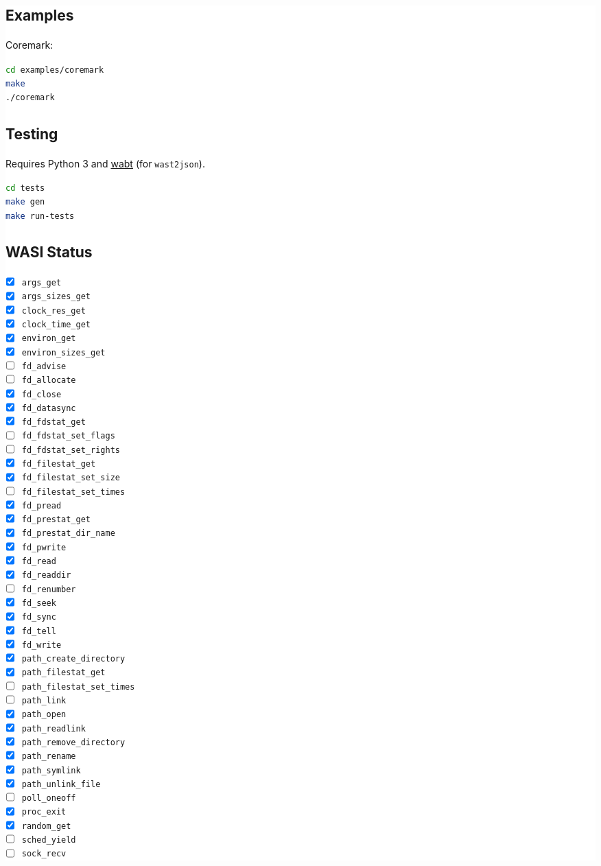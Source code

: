 ## Examples

Coremark:

```sh
cd examples/coremark
make
./coremark
```

## Testing

Requires Python 3 and [wabt](https://github.com/WebAssembly/wabt) (for `wast2json`).

```sh
cd tests
make gen
make run-tests
```

## WASI Status

- [x] `args_get`
- [x] `args_sizes_get`
- [x] `clock_res_get`
- [x] `clock_time_get`
- [x] `environ_get`
- [x] `environ_sizes_get`
- [ ] `fd_advise`
- [ ] `fd_allocate`
- [x] `fd_close`
- [x] `fd_datasync`
- [x] `fd_fdstat_get`
- [ ] `fd_fdstat_set_flags`
- [ ] `fd_fdstat_set_rights`
- [x] `fd_filestat_get`
- [x] `fd_filestat_set_size`
- [ ] `fd_filestat_set_times`
- [x] `fd_pread`
- [x] `fd_prestat_get`
- [x] `fd_prestat_dir_name`
- [x] `fd_pwrite`
- [x] `fd_read`
- [x] `fd_readdir`
- [ ] `fd_renumber`
- [x] `fd_seek`
- [x] `fd_sync`
- [x] `fd_tell`
- [x] `fd_write`
- [x] `path_create_directory`
- [x] `path_filestat_get`
- [ ] `path_filestat_set_times`
- [ ] `path_link`
- [x] `path_open`
- [x] `path_readlink`
- [x] `path_remove_directory`
- [x] `path_rename`
- [x] `path_symlink`
- [x] `path_unlink_file`
- [ ] `poll_oneoff`
- [x] `proc_exit`
- [x] `random_get`
- [ ] `sched_yield`
- [ ] `sock_recv`